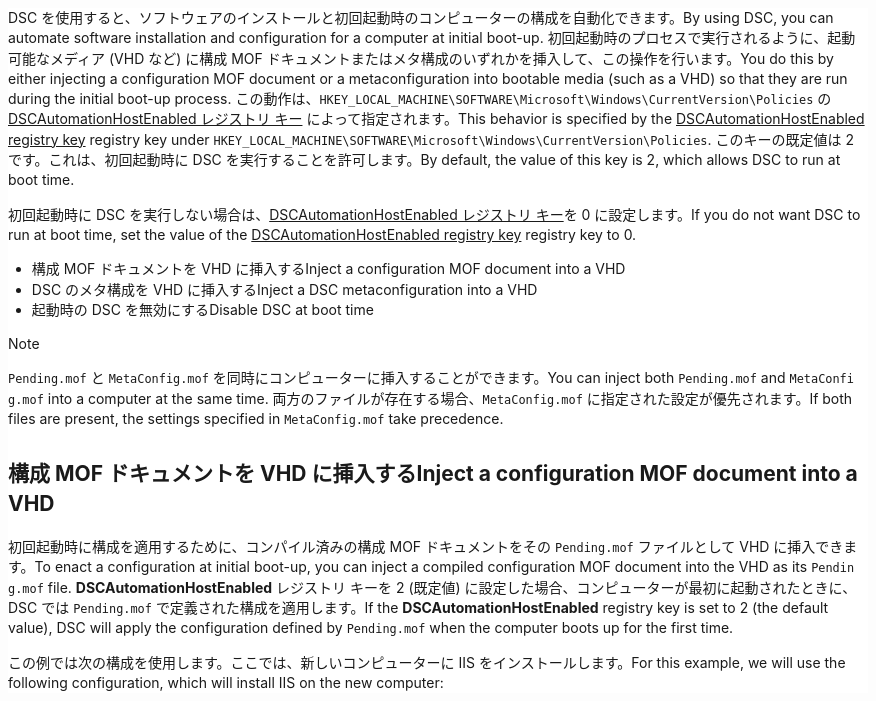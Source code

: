   <span data-ttu-id="cd5ec-114">DSC を使用すると、ソフトウェアのインストールと初回起動時のコンピューターの構成を自動化できます。</span><span class="sxs-lookup"><span data-stu-id="cd5ec-114">By using DSC, you can automate software installation and configuration for a computer at initial boot-up.</span></span>
  <span data-ttu-id="cd5ec-115">初回起動時のプロセスで実行されるように、起動可能なメディア (VHD など) に構成 MOF ドキュメントまたはメタ構成のいずれかを挿入して、この操作を行います。</span><span class="sxs-lookup"><span data-stu-id="cd5ec-115">You do this by either injecting a configuration MOF document or a metaconfiguration into bootable media (such as a VHD) so that they are run during the initial boot-up process.</span></span>
  <span data-ttu-id="cd5ec-116">この動作は、`HKEY_LOCAL_MACHINE\SOFTWARE\Microsoft\Windows\CurrentVersion\Policies` の [DSCAutomationHostEnabled レジストリ キー](DSCAutomationHostEnabled.md) によって指定されます。</span><span class="sxs-lookup"><span data-stu-id="cd5ec-116">This behavior is specified by the [DSCAutomationHostEnabled registry key](DSCAutomationHostEnabled.md) registry key under `HKEY_LOCAL_MACHINE\SOFTWARE\Microsoft\Windows\CurrentVersion\Policies`.</span></span>
  <span data-ttu-id="cd5ec-117">このキーの既定値は 2 です。これは、初回起動時に DSC を実行することを許可します。</span><span class="sxs-lookup"><span data-stu-id="cd5ec-117">By default, the value of this key is 2, which allows DSC to run at boot time.</span></span>

  <span data-ttu-id="cd5ec-118">初回起動時に DSC を実行しない場合は、[DSCAutomationHostEnabled レジストリ キー](DSCAutomationHostEnabled.md)を 0 に設定します。</span><span class="sxs-lookup"><span data-stu-id="cd5ec-118">If you do not want DSC to run at boot time, set the value of the [DSCAutomationHostEnabled registry key](DSCAutomationHostEnabled.md) registry key to 0.</span></span>

- <span data-ttu-id="cd5ec-119">構成 MOF ドキュメントを VHD に挿入する</span><span class="sxs-lookup"><span data-stu-id="cd5ec-119">Inject a configuration MOF document into a VHD</span></span>
- <span data-ttu-id="cd5ec-120">DSC のメタ構成を VHD に挿入する</span><span class="sxs-lookup"><span data-stu-id="cd5ec-120">Inject a DSC metaconfiguration into a VHD</span></span>
- <span data-ttu-id="cd5ec-121">起動時の DSC を無効にする</span><span class="sxs-lookup"><span data-stu-id="cd5ec-121">Disable DSC at boot time</span></span>

> [!NOTE]
> <span data-ttu-id="cd5ec-122">`Pending.mof` と `MetaConfig.mof` を同時にコンピューターに挿入することができます。</span><span class="sxs-lookup"><span data-stu-id="cd5ec-122">You can inject both `Pending.mof` and `MetaConfig.mof` into a computer at the same time.</span></span>
> <span data-ttu-id="cd5ec-123">両方のファイルが存在する場合、`MetaConfig.mof` に指定された設定が優先されます。</span><span class="sxs-lookup"><span data-stu-id="cd5ec-123">If both files are present, the settings specified in `MetaConfig.mof` take precedence.</span></span>

## <a name="inject-a-configuration-mof-document-into-a-vhd"></a><span data-ttu-id="cd5ec-124">構成 MOF ドキュメントを VHD に挿入する</span><span class="sxs-lookup"><span data-stu-id="cd5ec-124">Inject a configuration MOF document into a VHD</span></span>

<span data-ttu-id="cd5ec-125">初回起動時に構成を適用するために、コンパイル済みの構成 MOF ドキュメントをその `Pending.mof` ファイルとして VHD に挿入できます。</span><span class="sxs-lookup"><span data-stu-id="cd5ec-125">To enact a configuration at initial boot-up, you can inject a compiled configuration MOF document into the VHD as its `Pending.mof` file.</span></span>
<span data-ttu-id="cd5ec-126">**DSCAutomationHostEnabled** レジストリ キーを 2 (既定値) に設定した場合、コンピューターが最初に起動されたときに、DSC では `Pending.mof` で定義された構成を適用します。</span><span class="sxs-lookup"><span data-stu-id="cd5ec-126">If the **DSCAutomationHostEnabled** registry key is set to 2 (the default value), DSC will apply the configuration defined by `Pending.mof` when the computer boots up for the first time.</span></span>

<span data-ttu-id="cd5ec-127">この例では次の構成を使用します。ここでは、新しいコンピューターに IIS をインストールします。</span><span class="sxs-lookup"><span data-stu-id="cd5ec-127">For this example, we will use the following configuration, which will install IIS on the new computer:</span></span>
